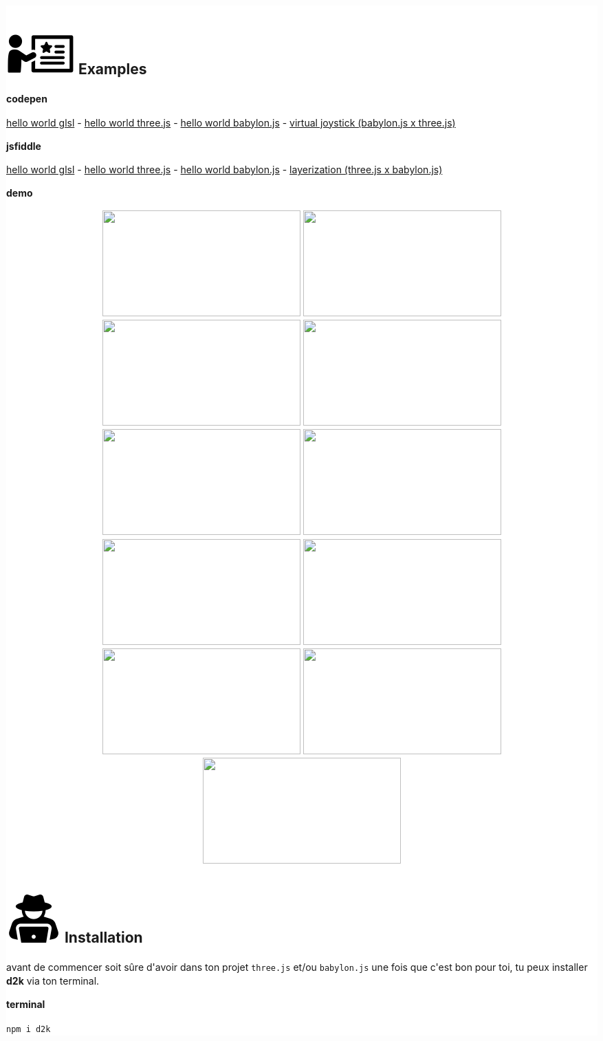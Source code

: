 ## <img src="../assets/icons/icon-examples.svg"/> Examples

**codepen**   

[hello world glsl](https://codepen.io/monsieurbadia/pen/wvKmzXM) - [hello world three.js](https://codepen.io/monsieurbadia/pen/oNjqzYP) - [hello world babylon.js](https://codepen.io/monsieurbadia/pen/GRpxjOV) - [virtual joystick (babylon.js x three.js)](https://jsfiddle.net/_monsieurbadia/j4n19puL)

**jsfiddle**    

[hello world glsl](https://jsfiddle.net/_monsieurbadia/j4n19puL) - [hello world three.js](https://jsfiddle.net/_monsieurbadia/cx9tq8b5) - [hello world babylon.js](https://jsfiddle.net/_monsieurbadia/b8ju2gmz) - [layerization (three.js x babylon.js)](https://jsfiddle.net/_monsieurbadia/brq43fsu)  

**demo**    

<p align="center">
  <img width="288" height="154" src="https://i.imgur.com/0zFiHe3.gif" />
  <img width="288" height="154" src="https://imgur.com/bjsTn1O.gif" />
  <img width="288" height="154" src="https://i.imgur.com/OlNcpkW.gif" />
  <img width="288" height="154" src="https://i.imgur.com/9ibGxfp.gif" />
  <img width="288" height="154" src="https://i.imgur.com/cGiXfMP.gif" />
  <img width="288" height="154" src="https://i.imgur.com/Pu4g9G9.gif" />
  <img width="288" height="154" src="https://i.imgur.com/j17urwj.gif" />
  <img width="288" height="154" src="https://i.imgur.com/xjoQStV.gif" />
  <img width="288" height="154" src="https://i.imgur.com/1PTEL8y.gif" />
  <img width="288" height="154" src="https://i.imgur.com/PyW5eDk.gif" />
  <img width="288" height="154" src="https://i.imgur.com/FKrOswa.gif" />
</p>

## <img src="../assets/icons/icon-installation.svg"/> Installation    
    
avant de commencer soit sûre d'avoir dans ton projet `three.js` et/ou `babylon.js` une fois que c'est bon pour toi, tu peux installer **d2k** via ton terminal.    

**terminal**

```sh
npm i d2k
```

